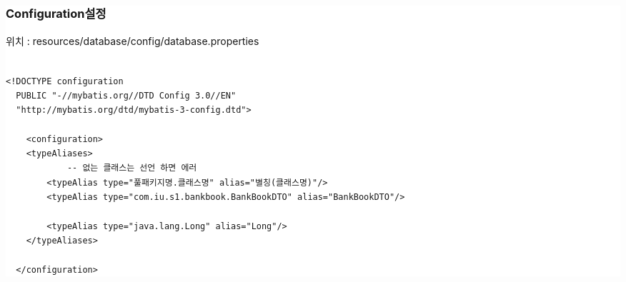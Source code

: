 
### Configuration설정
위치 :
resources/database/config/database.properties

```

<!DOCTYPE configuration
  PUBLIC "-//mybatis.org//DTD Config 3.0//EN"
  "http://mybatis.org/dtd/mybatis-3-config.dtd"> 

	<configuration>
  	<typeAliases>
			-- 없는 클래스는 선언 하면 에러
  		<typeAlias type="풀패키지명.클래스명" alias="별칭(클래스명)"/>
  		<typeAlias type="com.iu.s1.bankbook.BankBookDTO" alias="BankBookDTO"/>
  		
  		<typeAlias type="java.lang.Long" alias="Long"/>
  	</typeAliases>
  
  </configuration>

``` 